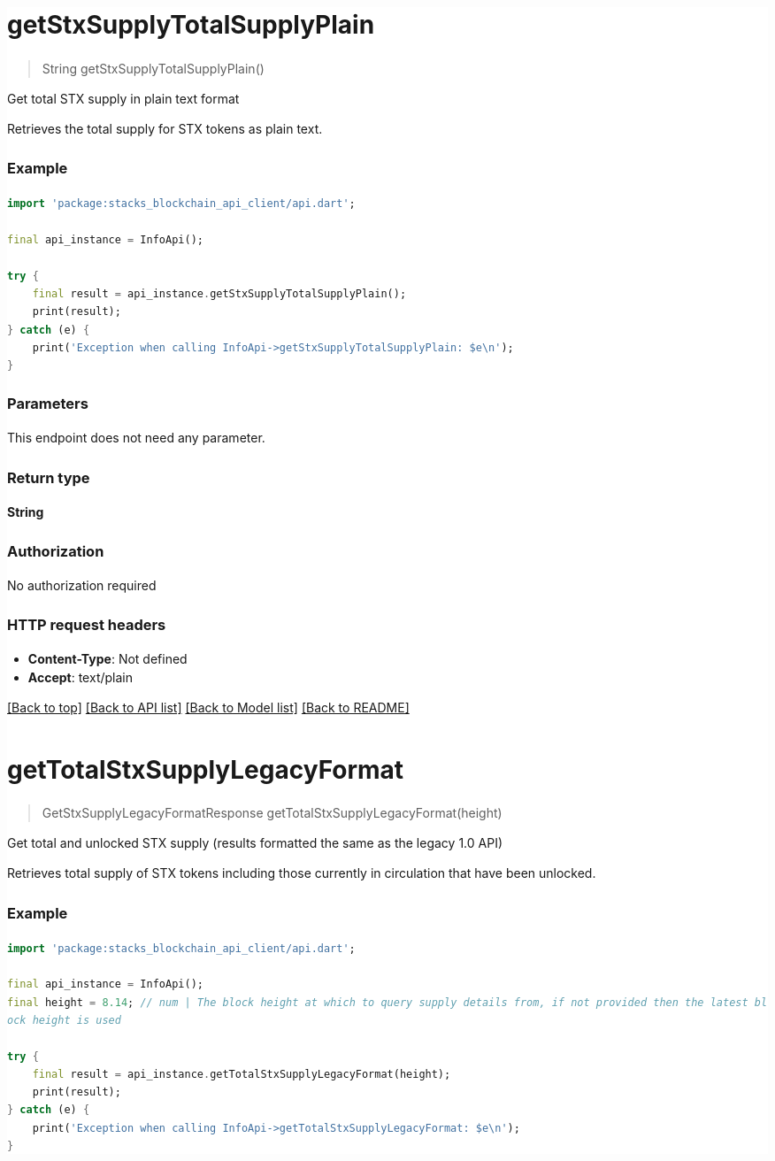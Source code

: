 # **getStxSupplyTotalSupplyPlain**
> String getStxSupplyTotalSupplyPlain()

Get total STX supply in plain text format

Retrieves the total supply for STX tokens as plain text.

### Example
```dart
import 'package:stacks_blockchain_api_client/api.dart';

final api_instance = InfoApi();

try {
    final result = api_instance.getStxSupplyTotalSupplyPlain();
    print(result);
} catch (e) {
    print('Exception when calling InfoApi->getStxSupplyTotalSupplyPlain: $e\n');
}
```

### Parameters
This endpoint does not need any parameter.

### Return type

**String**

### Authorization

No authorization required

### HTTP request headers

 - **Content-Type**: Not defined
 - **Accept**: text/plain

[[Back to top]](#) [[Back to API list]](../README.md#documentation-for-api-endpoints) [[Back to Model list]](../README.md#documentation-for-models) [[Back to README]](../README.md)

# **getTotalStxSupplyLegacyFormat**
> GetStxSupplyLegacyFormatResponse getTotalStxSupplyLegacyFormat(height)

Get total and unlocked STX supply (results formatted the same as the legacy 1.0 API)

Retrieves total supply of STX tokens including those currently in circulation that have been unlocked.

### Example
```dart
import 'package:stacks_blockchain_api_client/api.dart';

final api_instance = InfoApi();
final height = 8.14; // num | The block height at which to query supply details from, if not provided then the latest block height is used

try {
    final result = api_instance.getTotalStxSupplyLegacyFormat(height);
    print(result);
} catch (e) {
    print('Exception when calling InfoApi->getTotalStxSupplyLegacyFormat: $e\n');
}
```
